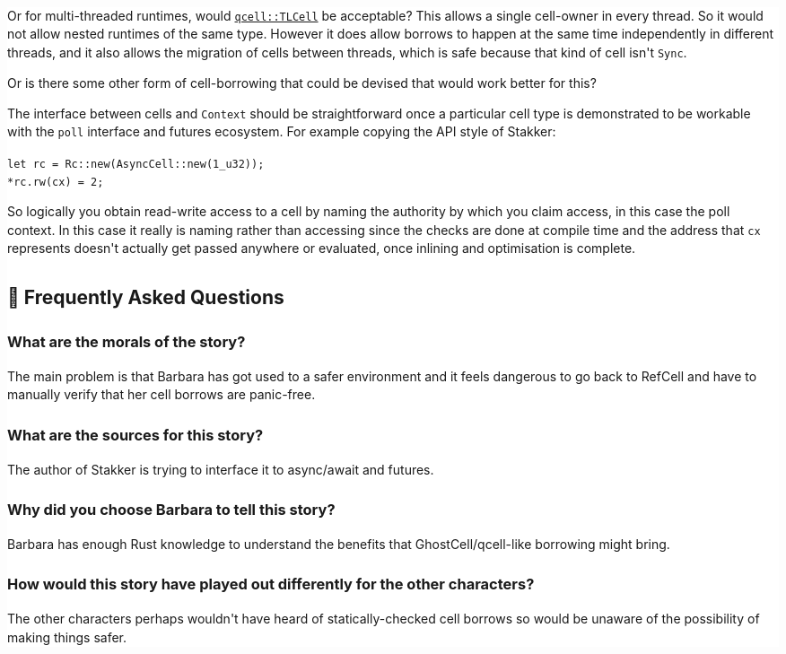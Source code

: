 Or for multi-threaded runtimes, would
[`qcell::TLCell`](https://docs.rs/qcell/0.4.1/qcell/) be acceptable?
This allows a single cell-owner in every thread.  So it would not
allow nested runtimes of the same type.  However it does allow borrows
to happen at the same time independently in different threads, and it
also allows the migration of cells between threads, which is safe
because that kind of cell isn't `Sync`.

Or is there some other form of cell-borrowing that could be devised
that would work better for this?

The interface between cells and `Context` should be straightforward
once a particular cell type is demonstrated to be workable with the
`poll` interface and futures ecosystem.  For example copying the API
style of Stakker:

```
let rc = Rc::new(AsyncCell::new(1_u32));
*rc.rw(cx) = 2;
```

So logically you obtain read-write access to a cell by naming the
authority by which you claim access, in this case the poll context.
In this case it really is naming rather than accessing since the
checks are done at compile time and the address that `cx` represents
doesn't actually get passed anywhere or evaluated, once inlining and
optimisation is complete.


## 🤔 Frequently Asked Questions

### **What are the morals of the story?**

The main problem is that Barbara has got used to a safer environment
and it feels dangerous to go back to RefCell and have to manually
verify that her cell borrows are panic-free.

### **What are the sources for this story?**

The author of Stakker is trying to interface it to async/await and
futures.

### **Why did you choose Barbara to tell this story?**

Barbara has enough Rust knowledge to understand the benefits that
GhostCell/qcell-like borrowing might bring.

### **How would this story have played out differently for the other characters?**

The other characters perhaps wouldn't have heard of statically-checked
cell borrows so would be unaware of the possibility of making things
safer.
